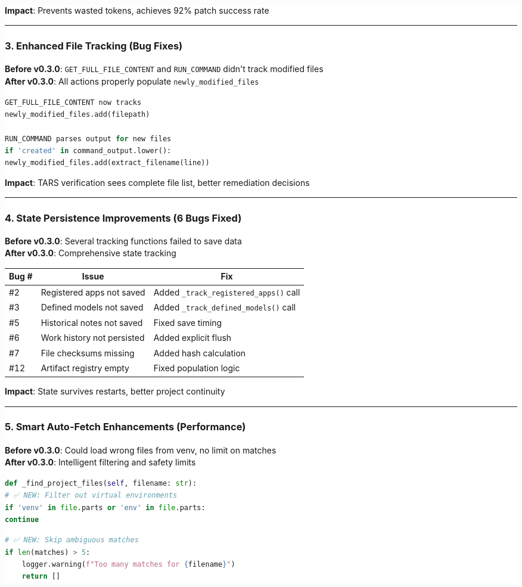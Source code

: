 **Impact**: Prevents wasted tokens, achieves 92% patch success rate

---

### **3. Enhanced File Tracking** (Bug Fixes)

**Before v0.3.0**: `GET_FULL_FILE_CONTENT` and `RUN_COMMAND` didn't track modified files  
**After v0.3.0**: All actions properly populate `newly_modified_files`

```python
GET_FULL_FILE_CONTENT now tracks
newly_modified_files.add(filepath)

RUN_COMMAND parses output for new files
if 'created' in command_output.lower():
newly_modified_files.add(extract_filename(line))
```

**Impact**: TARS verification sees complete file list, better remediation decisions

---

### **4. State Persistence Improvements** (6 Bugs Fixed)

**Before v0.3.0**: Several tracking functions failed to save data  
**After v0.3.0**: Comprehensive state tracking

| Bug # | Issue | Fix |
|-------|-------|-----|
| #2 | Registered apps not saved | Added `_track_registered_apps()` call |
| #3 | Defined models not saved | Added `_track_defined_models()` call |
| #5 | Historical notes not saved | Fixed save timing |
| #6 | Work history not persisted | Added explicit flush |
| #7 | File checksums missing | Added hash calculation |
| #12 | Artifact registry empty | Fixed population logic |

**Impact**: State survives restarts, better project continuity

---

### **5. Smart Auto-Fetch Enhancements** (Performance)

**Before v0.3.0**: Could load wrong files from venv, no limit on matches  
**After v0.3.0**: Intelligent filtering and safety limits

```python
def _find_project_files(self, filename: str):
# ✅ NEW: Filter out virtual environments
if 'venv' in file.parts or 'env' in file.parts:
continue
```
```python
# ✅ NEW: Skip ambiguous matches
if len(matches) > 5:
    logger.warning(f"Too many matches for {filename}")
    return []
```
